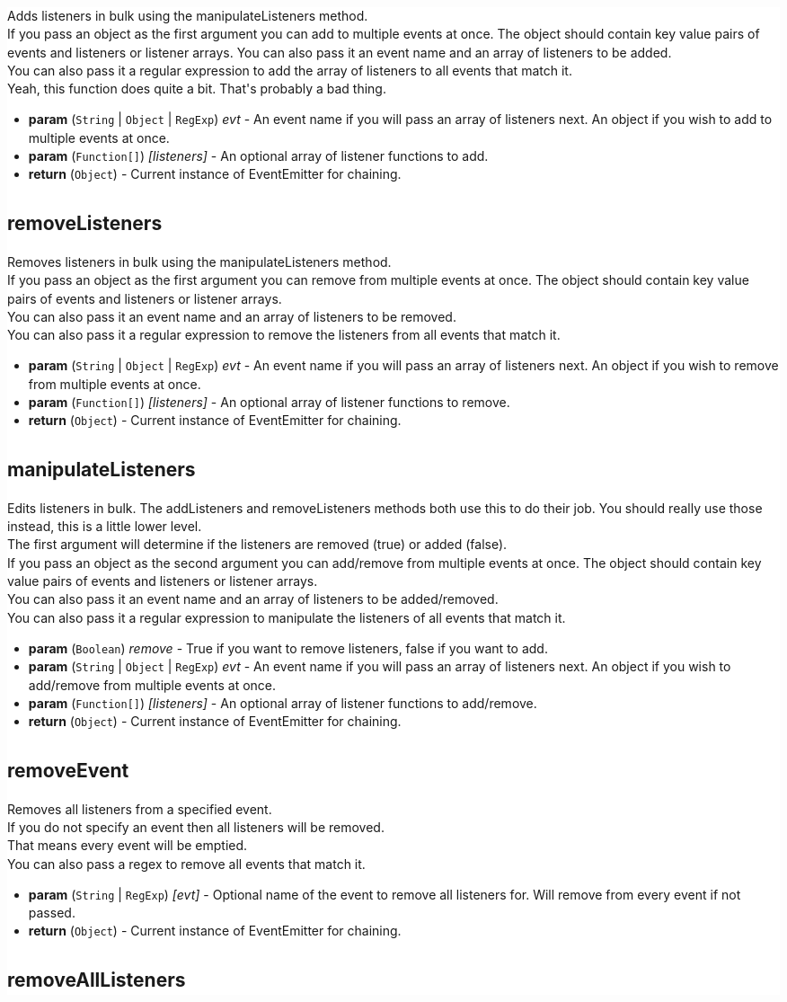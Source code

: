 <p>Adds listeners in bulk using the manipulateListeners method.<br />If you pass an object as the first argument you can add to multiple events at once. The object should contain key value pairs of events and listeners or listener arrays. You can also pass it an event name and an array of listeners to be added.<br />You can also pass it a regular expression to add the array of listeners to all events that match it.<br />Yeah, this function does quite a bit. That&#39;s probably a bad thing.</p>

 * **param** (`String` | `Object` | `RegExp`) _evt_ - An event name if you will pass an array of listeners next. An object if you wish to add to multiple events at once.
 * **param** (`Function[]`) _[listeners]_ - An optional array of listener functions to add.
 * **return** (`Object`) - Current instance of EventEmitter for chaining.

## removeListeners

<p>Removes listeners in bulk using the manipulateListeners method.<br />If you pass an object as the first argument you can remove from multiple events at once. The object should contain key value pairs of events and listeners or listener arrays.<br />You can also pass it an event name and an array of listeners to be removed.<br />You can also pass it a regular expression to remove the listeners from all events that match it.</p>

 * **param** (`String` | `Object` | `RegExp`) _evt_ - An event name if you will pass an array of listeners next. An object if you wish to remove from multiple events at once.
 * **param** (`Function[]`) _[listeners]_ - An optional array of listener functions to remove.
 * **return** (`Object`) - Current instance of EventEmitter for chaining.

## manipulateListeners

<p>Edits listeners in bulk. The addListeners and removeListeners methods both use this to do their job. You should really use those instead, this is a little lower level.<br />The first argument will determine if the listeners are removed (true) or added (false).<br />If you pass an object as the second argument you can add/remove from multiple events at once. The object should contain key value pairs of events and listeners or listener arrays.<br />You can also pass it an event name and an array of listeners to be added/removed.<br />You can also pass it a regular expression to manipulate the listeners of all events that match it.</p>

 * **param** (`Boolean`) _remove_ - True if you want to remove listeners, false if you want to add.
 * **param** (`String` | `Object` | `RegExp`) _evt_ - An event name if you will pass an array of listeners next. An object if you wish to add/remove from multiple events at once.
 * **param** (`Function[]`) _[listeners]_ - An optional array of listener functions to add/remove.
 * **return** (`Object`) - Current instance of EventEmitter for chaining.

## removeEvent

<p>Removes all listeners from a specified event.<br />If you do not specify an event then all listeners will be removed.<br />That means every event will be emptied.<br />You can also pass a regex to remove all events that match it.</p>

 * **param** (`String` | `RegExp`) _[evt]_ - Optional name of the event to remove all listeners for. Will remove from every event if not passed.
 * **return** (`Object`) - Current instance of EventEmitter for chaining.

## removeAllListeners
